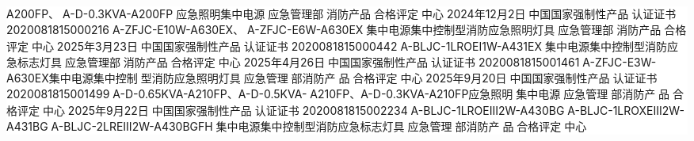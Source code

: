 A200FP、
A-D-0.3KVA-A200FP
应急照明集中电源
应急管理部
消防产品
合格评定
中心
2024年12月2日
中国国家强制性产品
认证证书
2020081815000216
A-ZFJC-E10W-A630EX、
A-ZFJC-E6W-A630EX
集中电源集中控制型消防应急照明灯具
应急管理部
消防产品
合格评定
中心
2025年3月23日
中国国家强制性产品
认证证书
2020081815000442
A-BLJC-1LROEⅠ1W-A431EX
集中电源集中控制型消防应急标志灯具
应急管理部
消防产品
合格评定
中心
2025年4月26日
中国国家强制性产品
认证证书
2020081815001461
A-ZFJC-E3W-A630EX集中电源集中控制
型消防应急照明灯具
应急管理
部消防产
品
合格评定
中心
2025年9月20日
中国国家强制性产品
认证证书
2020081815001499
A-D-0.65KVA-A210FP、A-D-0.5KVA-
A210FP、A-D-0.3KVA-A210FP应急照明
集中电源
应急管理
部消防产
品
合格评定
中心
2025年9月22日
中国国家强制性产品
认证证书
2020081815002234
A-BLJC-1LROEⅢ2W-A430BG
A-BLJC-1LROXEⅢ2W-A431BG
A-BLJC-2LREⅢ2W-A430BGFH
集中电源集中控制型消防应急标志灯具
应急管理
部消防产
品
合格评定
中心